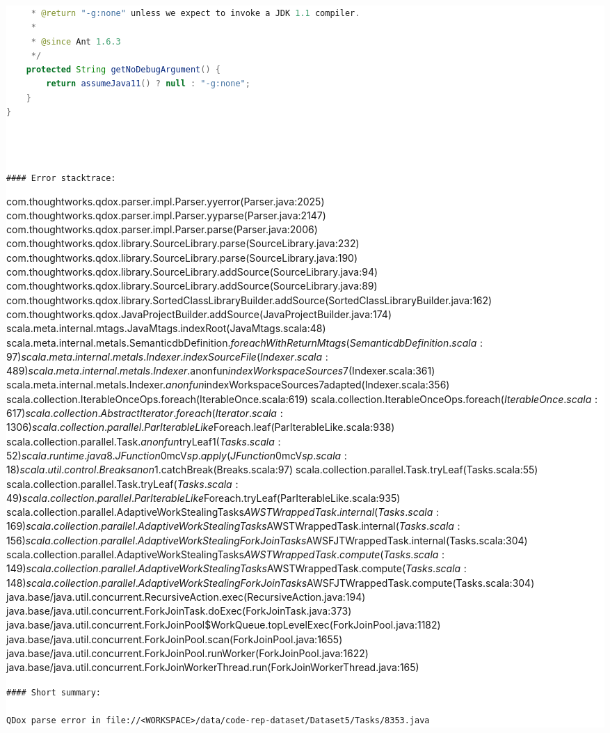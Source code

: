```java
     * @return "-g:none" unless we expect to invoke a JDK 1.1 compiler.
     *
     * @since Ant 1.6.3
     */
    protected String getNoDebugArgument() {
        return assumeJava11() ? null : "-g:none";
    }
}

```

```



#### Error stacktrace:

```
com.thoughtworks.qdox.parser.impl.Parser.yyerror(Parser.java:2025)
	com.thoughtworks.qdox.parser.impl.Parser.yyparse(Parser.java:2147)
	com.thoughtworks.qdox.parser.impl.Parser.parse(Parser.java:2006)
	com.thoughtworks.qdox.library.SourceLibrary.parse(SourceLibrary.java:232)
	com.thoughtworks.qdox.library.SourceLibrary.parse(SourceLibrary.java:190)
	com.thoughtworks.qdox.library.SourceLibrary.addSource(SourceLibrary.java:94)
	com.thoughtworks.qdox.library.SourceLibrary.addSource(SourceLibrary.java:89)
	com.thoughtworks.qdox.library.SortedClassLibraryBuilder.addSource(SortedClassLibraryBuilder.java:162)
	com.thoughtworks.qdox.JavaProjectBuilder.addSource(JavaProjectBuilder.java:174)
	scala.meta.internal.mtags.JavaMtags.indexRoot(JavaMtags.scala:48)
	scala.meta.internal.metals.SemanticdbDefinition$.foreachWithReturnMtags(SemanticdbDefinition.scala:97)
	scala.meta.internal.metals.Indexer.indexSourceFile(Indexer.scala:489)
	scala.meta.internal.metals.Indexer.$anonfun$indexWorkspaceSources$7(Indexer.scala:361)
	scala.meta.internal.metals.Indexer.$anonfun$indexWorkspaceSources$7$adapted(Indexer.scala:356)
	scala.collection.IterableOnceOps.foreach(IterableOnce.scala:619)
	scala.collection.IterableOnceOps.foreach$(IterableOnce.scala:617)
	scala.collection.AbstractIterator.foreach(Iterator.scala:1306)
	scala.collection.parallel.ParIterableLike$Foreach.leaf(ParIterableLike.scala:938)
	scala.collection.parallel.Task.$anonfun$tryLeaf$1(Tasks.scala:52)
	scala.runtime.java8.JFunction0$mcV$sp.apply(JFunction0$mcV$sp.scala:18)
	scala.util.control.Breaks$$anon$1.catchBreak(Breaks.scala:97)
	scala.collection.parallel.Task.tryLeaf(Tasks.scala:55)
	scala.collection.parallel.Task.tryLeaf$(Tasks.scala:49)
	scala.collection.parallel.ParIterableLike$Foreach.tryLeaf(ParIterableLike.scala:935)
	scala.collection.parallel.AdaptiveWorkStealingTasks$AWSTWrappedTask.internal(Tasks.scala:169)
	scala.collection.parallel.AdaptiveWorkStealingTasks$AWSTWrappedTask.internal$(Tasks.scala:156)
	scala.collection.parallel.AdaptiveWorkStealingForkJoinTasks$AWSFJTWrappedTask.internal(Tasks.scala:304)
	scala.collection.parallel.AdaptiveWorkStealingTasks$AWSTWrappedTask.compute(Tasks.scala:149)
	scala.collection.parallel.AdaptiveWorkStealingTasks$AWSTWrappedTask.compute$(Tasks.scala:148)
	scala.collection.parallel.AdaptiveWorkStealingForkJoinTasks$AWSFJTWrappedTask.compute(Tasks.scala:304)
	java.base/java.util.concurrent.RecursiveAction.exec(RecursiveAction.java:194)
	java.base/java.util.concurrent.ForkJoinTask.doExec(ForkJoinTask.java:373)
	java.base/java.util.concurrent.ForkJoinPool$WorkQueue.topLevelExec(ForkJoinPool.java:1182)
	java.base/java.util.concurrent.ForkJoinPool.scan(ForkJoinPool.java:1655)
	java.base/java.util.concurrent.ForkJoinPool.runWorker(ForkJoinPool.java:1622)
	java.base/java.util.concurrent.ForkJoinWorkerThread.run(ForkJoinWorkerThread.java:165)
```
#### Short summary: 

QDox parse error in file://<WORKSPACE>/data/code-rep-dataset/Dataset5/Tasks/8353.java